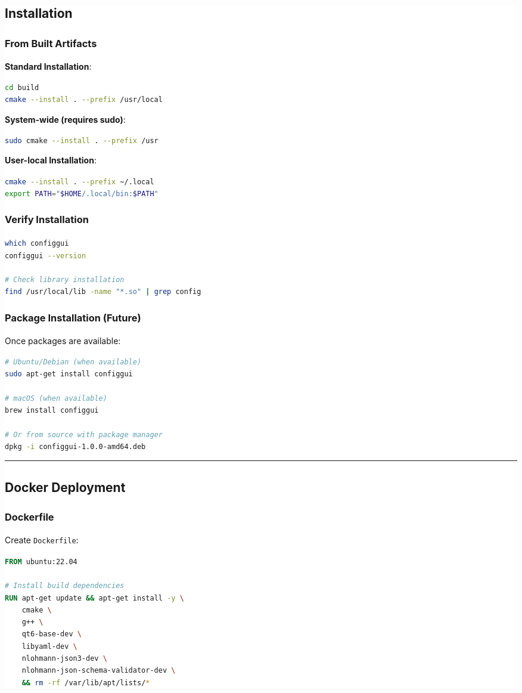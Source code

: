
## Installation

### From Built Artifacts

**Standard Installation**:
```bash
cd build
cmake --install . --prefix /usr/local
```

**System-wide (requires sudo)**:
```bash
sudo cmake --install . --prefix /usr
```

**User-local Installation**:
```bash
cmake --install . --prefix ~/.local
export PATH="$HOME/.local/bin:$PATH"
```

### Verify Installation

```bash
which configgui
configgui --version

# Check library installation
find /usr/local/lib -name "*.so" | grep config
```

### Package Installation (Future)

Once packages are available:
```bash
# Ubuntu/Debian (when available)
sudo apt-get install configgui

# macOS (when available)
brew install configgui

# Or from source with package manager
dpkg -i configgui-1.0.0-amd64.deb
```

---

## Docker Deployment

### Dockerfile

Create `Dockerfile`:
```dockerfile
FROM ubuntu:22.04

# Install build dependencies
RUN apt-get update && apt-get install -y \
    cmake \
    g++ \
    qt6-base-dev \
    libyaml-dev \
    nlohmann-json3-dev \
    nlohmann-json-schema-validator-dev \
    && rm -rf /var/lib/apt/lists/*

```
